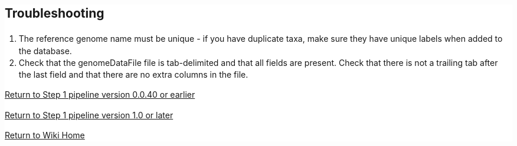 ## Troubleshooting

1. The reference genome name must be unique - if you have duplicate taxa, make sure they have unique labels when added to the database. 
2. Check that the genomeDataFile file is tab-delimited and that all fields are present. Check that there is not a trailing tab after the last field and that there are no extra columns in the file.



[Return to Step 1 pipeline version 0.0.40 or earlier](CreatePHG_step1-2_main.md)

[Return to Step 1 pipeline version 1.0 or later](CreatePHG_step1CreateDB_loadRef.md)

[Return to Wiki Home](../Home.md)
